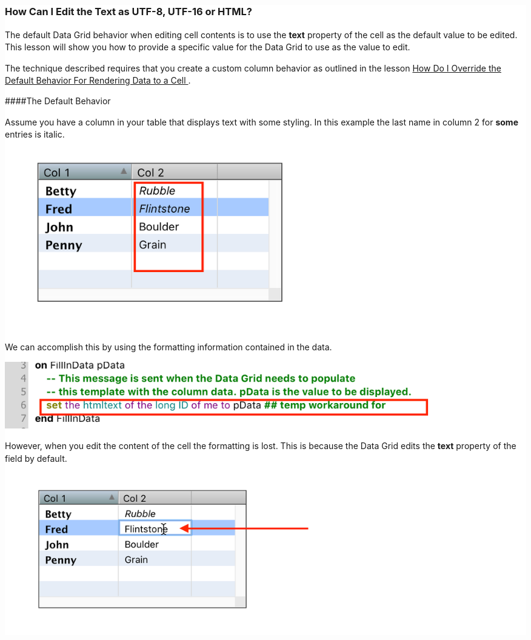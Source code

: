 ### How Can I Edit the Text as UTF-8, UTF-16 or HTML?

The default Data Grid behavior when editing cell contents is to use the
**text** property of the cell as the default value to be edited. This
lesson will show you how to provide a specific value for the Data Grid
to use as the value to edit.

The technique described requires that you create a custom column
behavior as outlined in the lesson [How Do I Override the Default Behavior For Rendering Data to a Cell ](#how-do-i-override-the-default-behavior-for-rendering-data-to-a-cell).

####The Default Behavior

Assume you have a column in your table that displays text with some
styling. In this example the last name in column 2 for **some** entries is italic.

![](images/media_1266461595205_display.png)

We can accomplish this by using the formatting information contained in the data.

![](images/media_1266461595205_display_0.png)

However, when you edit the content of the cell the formatting is lost.
This is because the Data Grid edits the **text** property of the field by
default.

![](images/media_1266461620275_display.png)
